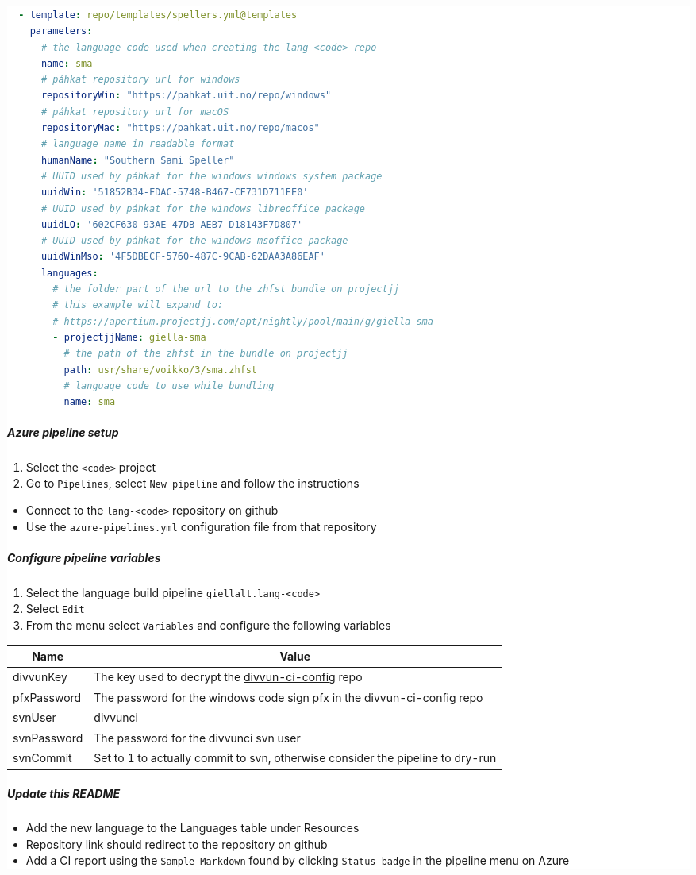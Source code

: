 ```yaml
  - template: repo/templates/spellers.yml@templates
    parameters:
      # the language code used when creating the lang-<code> repo
      name: sma
      # páhkat repository url for windows
      repositoryWin: "https://pahkat.uit.no/repo/windows"
      # páhkat repository url for macOS
      repositoryMac: "https://pahkat.uit.no/repo/macos"
      # language name in readable format
      humanName: "Southern Sami Speller"
      # UUID used by páhkat for the windows windows system package
      uuidWin: '51852B34-FDAC-5748-B467-CF731D711EE0'
      # UUID used by páhkat for the windows libreoffice package
      uuidLO: '602CF630-93AE-47DB-AEB7-D18143F7D807'
      # UUID used by páhkat for the windows msoffice package
      uuidWinMso: '4F5DBECF-5760-487C-9CAB-62DAA3A86EAF'
      languages:
        # the folder part of the url to the zhfst bundle on projectjj
        # this example will expand to:
        # https://apertium.projectjj.com/apt/nightly/pool/main/g/giella-sma
        - projectjjName: giella-sma
          # the path of the zhfst in the bundle on projectjj
          path: usr/share/voikko/3/sma.zhfst
          # language code to use while bundling
          name: sma
```

##### Azure pipeline setup
1. Select the `<code>` project
2. Go to `Pipelines`, select `New pipeline` and follow the instructions
  * Connect to the `lang-<code>` repository on github
  * Use the `azure-pipelines.yml` configuration file from that repository

##### Configure pipeline variables
1. Select the language build pipeline `giellalt.lang-<code>`
2. Select `Edit`
3. From the menu select `Variables` and configure the following variables

| Name | Value |
| ---------- | ------------------ |
| divvunKey | The key used to decrypt the [divvun-ci-config](https://github.com/divvun/divvun-ci-config) repo |
| pfxPassword | The password for the windows code sign pfx in the [divvun-ci-config](https://github.com/divvun/divvun-ci-config) repo |
| svnUser | divvunci |
| svnPassword | The password for the divvunci svn user |
| svnCommit | Set to 1 to actually commit to svn, otherwise consider the pipeline to dry-run |

##### Update this README
* Add the new language to the Languages table under Resources
* Repository link should redirect to the repository on github
* Add a CI report using the `Sample Markdown` found by clicking `Status badge` in the pipeline menu on Azure
